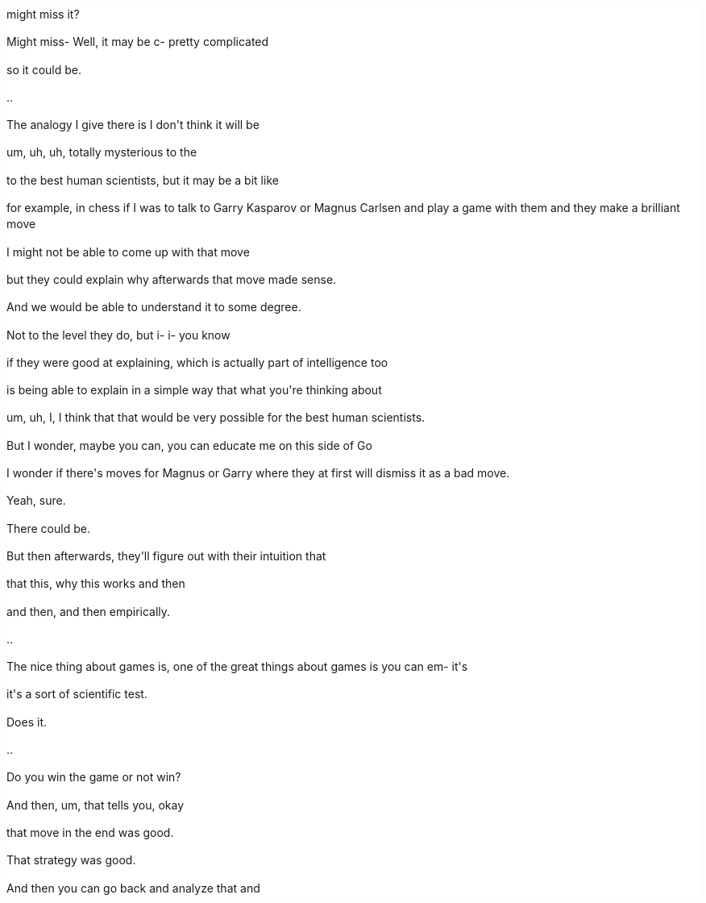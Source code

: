 might miss it?

Might miss- Well, it may be c- pretty complicated

so it could be.

..

The analogy I give there is I don't think it will be

um, uh, uh, totally mysterious to the

to the best human scientists, but it may be a bit like

for example, in chess if I was to talk to Garry Kasparov or Magnus Carlsen and play a game with them and they make a brilliant move

I might not be able to come up with that move

but they could explain why afterwards that move made sense.

And we would be able to understand it to some degree.

Not to the level they do, but i- i- you know

if they were good at explaining, which is actually part of intelligence too

is being able to explain in a simple way that what you're thinking about

um, uh, I, I think that that would be very possible for the best human scientists.

But I wonder, maybe you can, you can educate me on this side of Go

I wonder if there's moves for Magnus or Garry where they at first will dismiss it as a bad move.

Yeah, sure.

There could be.

But then afterwards, they'll figure out with their intuition that

that this, why this works and then

and then, and then empirically.

..

The nice thing about games is, one of the great things about games is you can em- it's

it's a sort of scientific test.

Does it.

..

Do you win the game or not win?

And then, um, that tells you, okay

that move in the end was good.

That strategy was good.

And then you can go back and analyze that and
